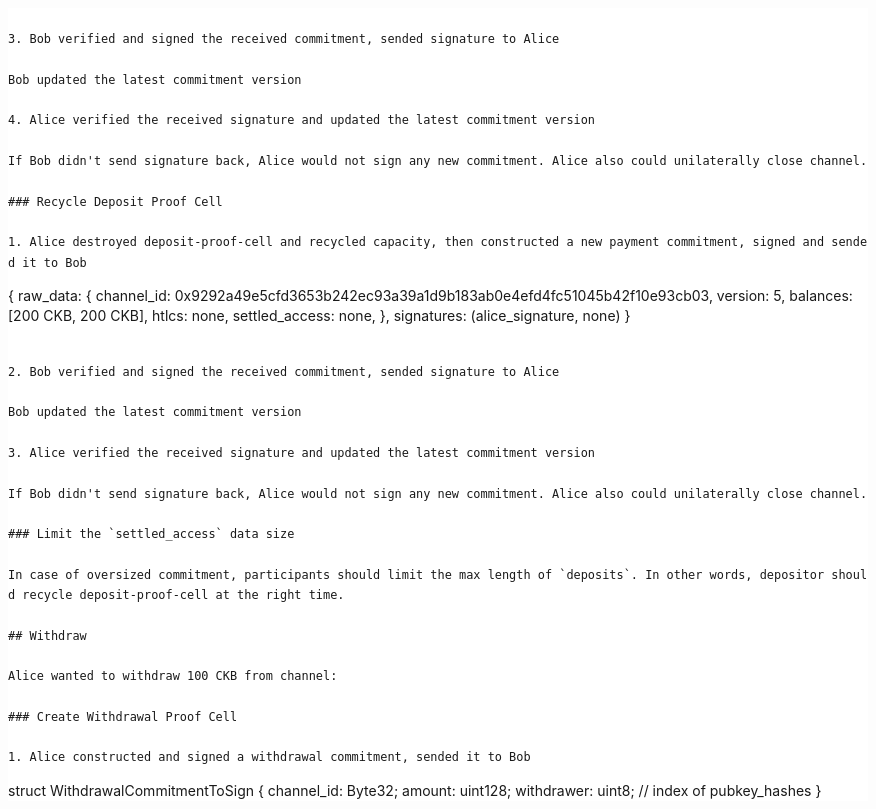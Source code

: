    ```

3. Bob verified and signed the received commitment, sended signature to Alice

   Bob updated the latest commitment version

4. Alice verified the received signature and updated the latest commitment version

   If Bob didn't send signature back, Alice would not sign any new commitment. Alice also could unilaterally close channel.

### Recycle Deposit Proof Cell

1. Alice destroyed deposit-proof-cell and recycled capacity, then constructed a new payment commitment, signed and sended it to Bob

   ```
   {
        raw_data: {
             channel_id: 0x9292a49e5cfd3653b242ec93a39a1d9b183ab0e4efd4fc51045b42f10e93cb03,
             version: 5,
             balances: [200 CKB, 200 CKB],
             htlcs: none,
             settled_access: none,
        },
        signatures: (alice_signature, none)
   }
   ```

2. Bob verified and signed the received commitment, sended signature to Alice

   Bob updated the latest commitment version

3. Alice verified the received signature and updated the latest commitment version

   If Bob didn't send signature back, Alice would not sign any new commitment. Alice also could unilaterally close channel.

### Limit the `settled_access` data size

In case of oversized commitment, participants should limit the max length of `deposits`. In other words, depositor should recycle deposit-proof-cell at the right time.

## Withdraw

Alice wanted to withdraw 100 CKB from channel:

### Create Withdrawal Proof Cell

1. Alice constructed and signed a withdrawal commitment, sended it to Bob

   ```
   struct WithdrawalCommitmentToSign  {
        channel_id: Byte32;
        amount: uint128;
        withdrawer: uint8; // index of pubkey_hashes
   }
   
